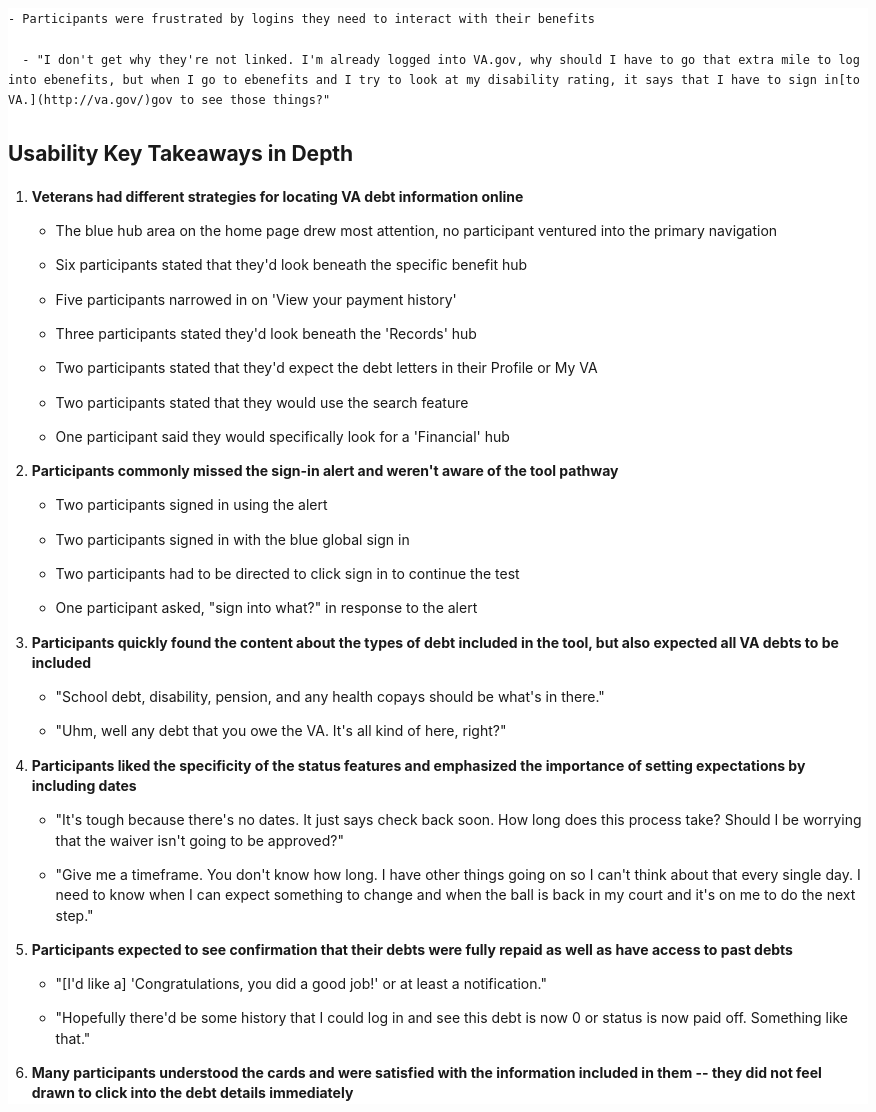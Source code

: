     - Participants were frustrated by logins they need to interact with their benefits

      - "I don't get why they're not linked. I'm already logged into VA.gov, why should I have to go that extra mile to log into ebenefits, but when I go to ebenefits and I try to look at my disability rating, it says that I have to sign in[to VA.](http://va.gov/)gov to see those things?"

Usability Key Takeaways in Depth
--------------------------------

1.  **Veterans had different strategies for locating VA debt information online**

    - The blue hub area on the home page drew most attention, no participant ventured into the primary navigation

    - Six participants stated that they'd look beneath the specific benefit hub

    - Five participants narrowed in on 'View your payment history' 

    - Three participants stated they'd look beneath the 'Records' hub

    - Two participants stated that they'd expect the debt letters in their Profile or My VA

    - Two participants stated that they would use the search feature

    - One participant said they would specifically look for a 'Financial' hub

2.  **Participants commonly missed the sign-in alert and weren't aware of the tool pathway**

    - Two participants signed in using the alert

    - Two participants signed in with the blue global sign in

    - Two participants had to be directed to click sign in to continue the test

    - One participant asked, "sign into what?" in response to the alert

3.  **Participants quickly found the content about the types of debt included in the tool, but also expected all VA debts to be included**

    - "School debt, disability, pension, and any health copays should be what's in there."

    - "Uhm, well any debt that you owe the VA. It's all kind of here, right?"

4.  **Participants liked the specificity of the status features and emphasized the importance of setting expectations by including dates**

    - "It's tough because there's no dates. It just says check back soon. How long does this process take? Should I be worrying that the waiver isn't going to be approved?"

    - "Give me a timeframe. You don't know how long. I have other things going on so I can't think about that every single day. I need to know when I can expect something to change and when the ball is back in my court and it's on me to do the next step."

5.  **Participants expected to see confirmation that their debts were fully repaid as well as have access to past debts**

    - "[I'd like a] 'Congratulations, you did a good job!' or at least a notification."

    - "Hopefully there'd be some history that I could log in and see this debt is now 0 or status is now paid off. Something like that."

6. **Many participants understood the cards and were satisfied with the information included in them -- they did not feel drawn to click into the debt details immediately**
